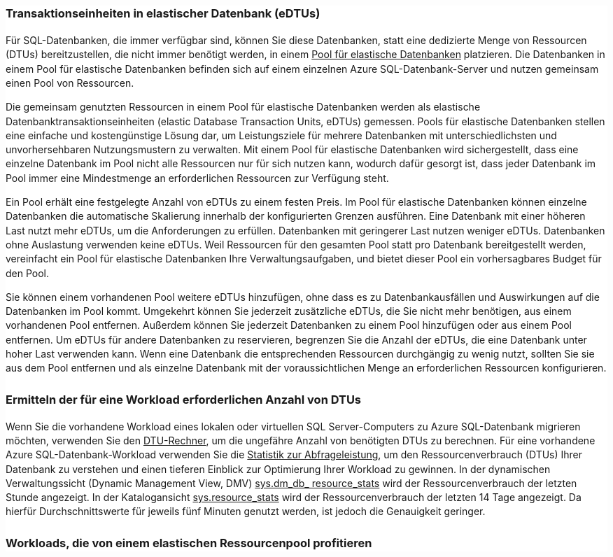 ### <a name="elastic-database-transaction-units-edtus"></a>Transaktionseinheiten in elastischer Datenbank (eDTUs)

Für SQL-Datenbanken, die immer verfügbar sind, können Sie diese Datenbanken, statt eine dedizierte Menge von Ressourcen (DTUs) bereitzustellen, die nicht immer benötigt werden, in einem [Pool für elastische Datenbanken](sql-database-elastic-pool.md) platzieren. Die Datenbanken in einem Pool für elastische Datenbanken befinden sich auf einem einzelnen Azure SQL-Datenbank-Server und nutzen gemeinsam einen Pool von Ressourcen.

Die gemeinsam genutzten Ressourcen in einem Pool für elastische Datenbanken werden als elastische Datenbanktransaktionseinheiten (elastic Database Transaction Units, eDTUs) gemessen. Pools für elastische Datenbanken stellen eine einfache und kostengünstige Lösung dar, um Leistungsziele für mehrere Datenbanken mit unterschiedlichsten und unvorhersehbaren Nutzungsmustern zu verwalten. Mit einem Pool für elastische Datenbanken wird sichergestellt, dass eine einzelne Datenbank im Pool nicht alle Ressourcen nur für sich nutzen kann, wodurch dafür gesorgt ist, dass jeder Datenbank im Pool immer eine Mindestmenge an erforderlichen Ressourcen zur Verfügung steht.

Ein Pool erhält eine festgelegte Anzahl von eDTUs zu einem festen Preis. Im Pool für elastische Datenbanken können einzelne Datenbanken die automatische Skalierung innerhalb der konfigurierten Grenzen ausführen. Eine Datenbank mit einer höheren Last nutzt mehr eDTUs, um die Anforderungen zu erfüllen. Datenbanken mit geringerer Last nutzen weniger eDTUs. Datenbanken ohne Auslastung verwenden keine eDTUs. Weil Ressourcen für den gesamten Pool statt pro Datenbank bereitgestellt werden, vereinfacht ein Pool für elastische Datenbanken Ihre Verwaltungsaufgaben, und bietet dieser Pool ein vorhersagbares Budget für den Pool.

Sie können einem vorhandenen Pool weitere eDTUs hinzufügen, ohne dass es zu Datenbankausfällen und Auswirkungen auf die Datenbanken im Pool kommt. Umgekehrt können Sie jederzeit zusätzliche eDTUs, die Sie nicht mehr benötigen, aus einem vorhandenen Pool entfernen. Außerdem können Sie jederzeit Datenbanken zu einem Pool hinzufügen oder aus einem Pool entfernen. Um eDTUs für andere Datenbanken zu reservieren, begrenzen Sie die Anzahl der eDTUs, die eine Datenbank unter hoher Last verwenden kann. Wenn eine Datenbank die entsprechenden Ressourcen durchgängig zu wenig nutzt, sollten Sie sie aus dem Pool entfernen und als einzelne Datenbank mit der voraussichtlichen Menge an erforderlichen Ressourcen konfigurieren.

### <a name="determine-the-number-of-dtus-needed-by-a-workload"></a>Ermitteln der für eine Workload erforderlichen Anzahl von DTUs

Wenn Sie die vorhandene Workload eines lokalen oder virtuellen SQL Server-Computers zu Azure SQL-Datenbank migrieren möchten, verwenden Sie den [DTU-Rechner](https://dtucalculator.azurewebsites.net/), um die ungefähre Anzahl von benötigten DTUs zu berechnen. Für eine vorhandene Azure SQL-Datenbank-Workload verwenden Sie die [Statistik zur Abfrageleistung](sql-database-query-performance.md), um den Ressourcenverbrauch (DTUs) Ihrer Datenbank zu verstehen und einen tieferen Einblick zur Optimierung Ihrer Workload zu gewinnen. In der dynamischen Verwaltungssicht (Dynamic Management View, DMV) [sys.dm_db_ resource_stats](https://msdn.microsoft.com/library/dn800981.aspx) wird der Ressourcenverbrauch der letzten Stunde angezeigt. In der Katalogansicht [sys.resource_stats](https://msdn.microsoft.com/library/dn269979.aspx) wird der Ressourcenverbrauch der letzten 14 Tage angezeigt. Da hierfür Durchschnittswerte für jeweils fünf Minuten genutzt werden, ist jedoch die Genauigkeit geringer.

### <a name="workloads-that-benefit-from-an-elastic-pool-of-resources"></a>Workloads, die von einem elastischen Ressourcenpool profitieren
